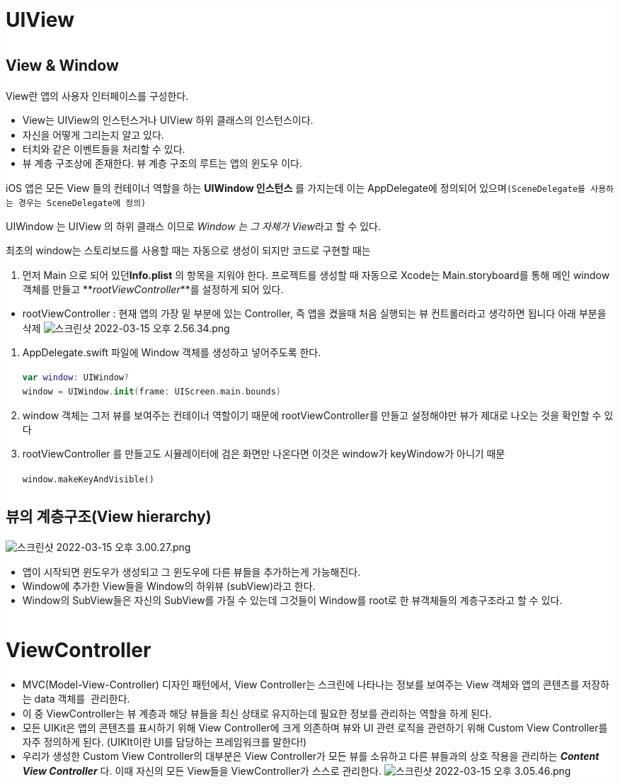 # UIView

## View & Window

View란 앱의 사용자 인터페이스를 구성한다.

- View는 UIView의 인스턴스거나 UIView 하위 클래스의 인스턴스이다.
- 자신을 어떻게 그리는지 알고 있다.
- 터치와 같은 이벤트들을 처리할 수 있다.
- 뷰 계층 구조상에 존재한다. 뷰 계층 구조의 루트는 앱의 윈도우 이다.

iOS 앱은 모든 View 들의 컨테이너 역할을 하는 **UIWindow 인스턴스**
를 가지는데 이는 AppDelegate에 정의되어 있으며`(SceneDelegate를 사용하는 경우는 SceneDelegate에 정의)`

UIWindow 는 UIView 의 하위 클래스 이므로 *Window 는 그 자체가 View*라고 할 수 있다.

최초의 window는 스토리보드를 사용할 때는 자동으로 생성이 되지만 코드로 구현할 때는

1. 먼저 Main 으로 되어 있던**Info.plist** 의 항목을 지워야 한다. 프로젝트를 생성할 때 자동으로 Xcode는 Main.storyboard를 통해 메인 window 객체를 만들고 **_rootViewController_**를 설정하게 되어 있다.

- rootViewController : 현재 앱의 가장 밑 부분에 있는 Controller, 즉 앱을 켰을때 처음 실행되는 뷰 컨트롤러라고 생각하면 됩니다
  아래 부분을 삭제
  ![스크린샷 2022-03-15 오후 2.56.34.png](https://s3-us-west-2.amazonaws.com/secure.notion-static.com/143c1f60-827a-43da-a102-b85fe5cbefbf/스크린샷_2022-03-15_오후_2.56.34.png)

1. AppDelegate.swift 파일에 Window 객체를 생성하고 넣어주도록 한다.

   ```swift
   var window: UIWindow?
   window = UIWindow.init(frame: UIScreen.main.bounds)
   ```

2. window 객체는 그저 뷰를 보여주는 컨테이너 역할이기 때문에 rootViewController를 만들고 설정해야만 뷰가 제대로 나오는 것을 확인할 수 있다
3. rootViewController 를 만들고도 시뮬레이터에 검은 화면만 나온다면 이것은 window가 keyWindow가 아니기 때문

   ```
   window.makeKeyAndVisible()
   ```

## **뷰의 계층구조(View hierarchy)**

![스크린샷 2022-03-15 오후 3.00.27.png](https://s3-us-west-2.amazonaws.com/secure.notion-static.com/e9133792-0e0a-4b1f-994c-6e5a191b88da/스크린샷_2022-03-15_오후_3.00.27.png)

- 앱이 시작되면 윈도우가 생성되고 그 윈도우에 다른 뷰들을 추가하는게 가능해진다.
- Window에 추가한 View들을 Window의 하위뷰 (subView)라고 한다.
- Window의 SubView들은 자신의 SubView를 가질 수 있는데 그것들이 Window를 root로 한 뷰객체들의 계층구조라고 할 수 있다.

# ViewController

- MVC(Model-View-Controller) 디자인 패턴에서, View Controller는 스크린에 나타나는 정보를 보여주는 View 객체와 앱의 콘텐츠를 저장하는 data 객체를  관리한다.
- 이 중 ViewController는 뷰 계층과 해당 뷰들을 최신 상태로 유지하는데 필요한 정보를 관리하는 역할을 하게 된다.
- 모든 UIKit은 앱의 콘텐츠를 표시하기 위해 View Controller에 크게 의존하며 뷰와 UI 관련 로직을 관련하기 위해 Custom View Controller를 자주 정의하게 된다. (UIKIt이란 UI를 담당하는 프레임워크를 말한다!)
- 우리가 생성한 Custom View Controller의 대부분은 View Controller가 모든 뷰를 소유하고 다른 뷰들과의 상호 작용을 관리하는 **_Content View Controller_** 다. 이때 자신의 모든 View들을 ViewController가 스스로 관리한다.
  ![스크린샷 2022-03-15 오후 3.05.46.png](https://s3-us-west-2.amazonaws.com/secure.notion-static.com/953ea1cb-9b2e-4887-afe3-048ee5c83703/스크린샷_2022-03-15_오후_3.05.46.png)
